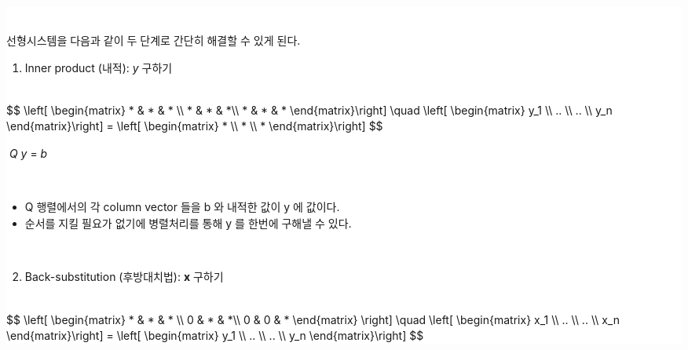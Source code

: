 <br/>

선형시스템을 다음과 같이 두 단계로 간단히 해결할 수 있게 된다.

1) Inner product (내적): $y$ 구하기

<br/>
$$
\left[
\begin{matrix}
    * & * & * \\
    * & * & *\\  * & * & *
\end{matrix}\right]   \quad \left[
\begin{matrix}
    y_1  \\
    .. \\ .. \\ y_n
\end{matrix}\right]  = \left[
\begin{matrix}
    *  \\
    * \\  *
\end{matrix}\right]
$$
<br/>

​                                                                    $Q$                   $y$       $=$    $b$ 



<br/>

- Q 행렬에서의 각 column vector 들을 b 와 내적한 값이 y 에 값이다.
- 순서를 지킬 필요가 없기에 병렬처리를 통해 y 를 한번에 구해낼 수 있다.

<br/>

2) Back-substitution (후방대치법): $\mathbf{x}$ 구하기

<br/>
$$
\left[
\begin{matrix}
    * & * & * \\
    0 & * & *\\  0 & 0 & *
\end{matrix}
\right]  \quad  \left[
\begin{matrix}
    x_1  \\
    .. \\ .. \\ x_n
\end{matrix}\right] = \left[
\begin{matrix}
    y_1  \\
    .. \\ .. \\ y_n
\end{matrix}\right]
$$
<br/>
